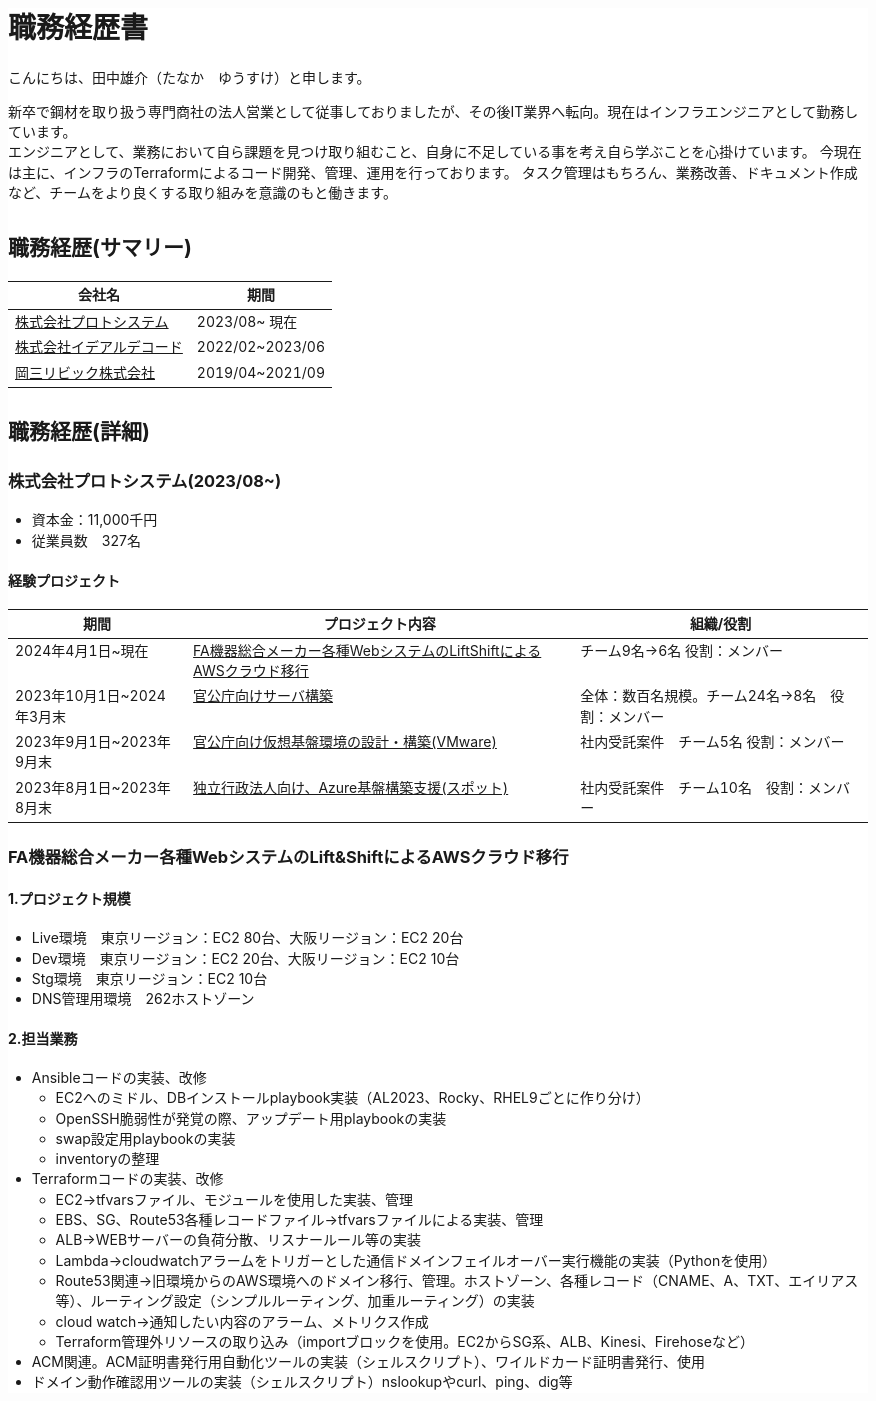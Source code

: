 
# 職務経歴書

こんにちは、田中雄介（たなか　ゆうすけ）と申します。  

新卒で鋼材を取り扱う専門商社の法人営業として従事しておりましたが、その後IT業界へ転向。現在はインフラエンジニアとして勤務しています。  
エンジニアとして、業務において自ら課題を見つけ取り組むこと、自身に不足している事を考え自ら学ぶことを心掛けています。 
今現在は主に、インフラのTerraformによるコード開発、管理、運用を行っております。
タスク管理はもちろん、業務改善、ドキュメント作成など、チームをより良くする取り組みを意識のもと働きます。


## 職務経歴(サマリー)

|  会社名  |  期間  |
| ---- | ---- |
|  [株式会社プロトシステム](#株式会社プロトシステム202308)|  2023/08~ 現在 |
|  [株式会社イデアルデコード](#株式会社イデアルデコード202202202306) |  2022/02~2023/06  |
|  [岡三リビック株式会社](#岡三リビック株式会社201904202109)  |  2019/04~2021/09  |

## 職務経歴(詳細)
### 株式会社プロトシステム(2023/08~)
- 資本金：11,000千円　
- 従業員数　327名
  
#### 経験プロジェクト

| 期間 | プロジェクト内容 | 組織/役割 |
| ---- | ---- | ---- |  
| 2024年4月1日~現在 | [FA機器総合メーカー各種WebシステムのLiftShiftによるAWSクラウド移行](#fa機器総合メーカー各種webシステムのliftshiftによるawsクラウド移行) | チーム9名→6名 役割：メンバー |  
| 2023年10月1日~2024年3月末 | [官公庁向けサーバ構築](#官公庁向けサーバ構築) | 全体：数百名規模。チーム24名→8名　役割：メンバー |
| 2023年9月1日~2023年9月末 | [官公庁向け仮想基盤環境の設計・構築(VMware)](#官公庁向け仮想基盤環境の設計構築vmware) | 社内受託案件　チーム5名 役割：メンバー |
| 2023年8月1日~2023年8月末 | [独立行政法人向け、Azure基盤構築支援(スポット)](#独立行政法人向けazure基盤構築支援スポット) | 社内受託案件　チーム10名　役割：メンバー |

### FA機器総合メーカー各種WebシステムのLift&ShiftによるAWSクラウド移行

#### 1.プロジェクト規模
- Live環境　東京リージョン：EC2 80台、大阪リージョン：EC2 20台
- Dev環境　東京リージョン：EC2 20台、大阪リージョン：EC2 10台
- Stg環境　東京リージョン：EC2 10台
- DNS管理用環境　262ホストゾーン
  
#### 2.担当業務
- Ansibleコードの実装、改修
    - EC2へのミドル、DBインストールplaybook実装（AL2023、Rocky、RHEL9ごとに作り分け）
    - OpenSSH脆弱性が発覚の際、アップデート用playbookの実装
    - swap設定用playbookの実装
    - inventoryの整理
- Terraformコードの実装、改修
    - EC2→tfvarsファイル、モジュールを使用した実装、管理
    - EBS、SG、Route53各種レコードファイル→tfvarsファイルによる実装、管理
    - ALB→WEBサーバーの負荷分散、リスナールール等の実装
    - Lambda→cloudwatchアラームをトリガーとした通信ドメインフェイルオーバー実行機能の実装（Pythonを使用）
    - Route53関連→旧環境からのAWS環境へのドメイン移行、管理。ホストゾーン、各種レコード（CNAME、A、TXT、エイリアス等）、ルーティング設定（シンプルルーティング、加重ルーティング）の実装
    - cloud watch→通知したい内容のアラーム、メトリクス作成
    - Terraform管理外リソースの取り込み（importブロックを使用。EC2からSG系、ALB、Kinesi、Firehoseなど）
- ACM関連。ACM証明書発行用自動化ツールの実装（シェルスクリプト）、ワイルドカード証明書発行、使用
- ドメイン動作確認用ツールの実装（シェルスクリプト）nslookupやcurl、ping、dig等